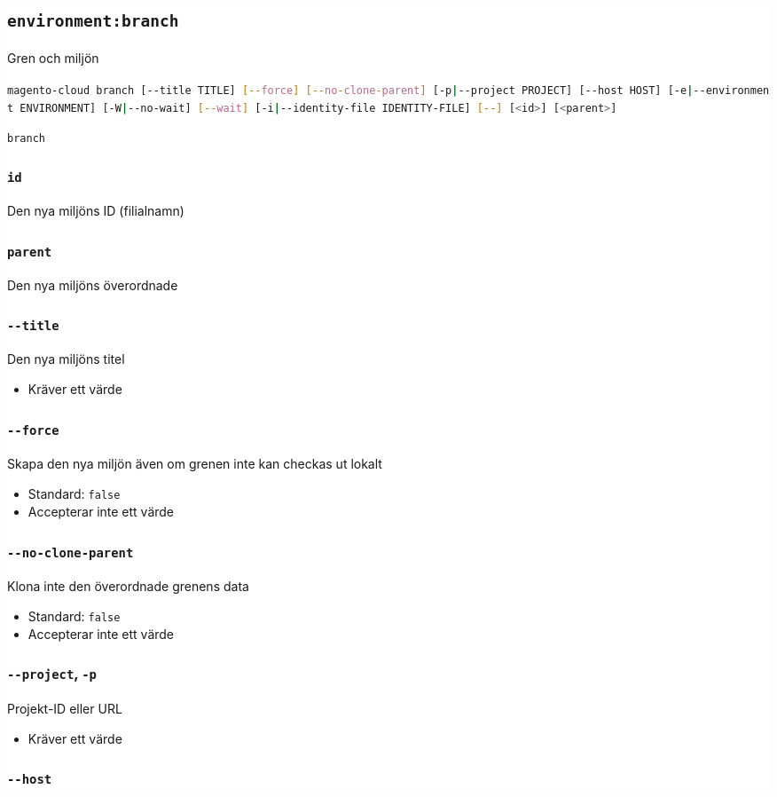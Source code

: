 ## `environment:branch`

Gren och miljön

```bash
magento-cloud branch [--title TITLE] [--force] [--no-clone-parent] [-p|--project PROJECT] [--host HOST] [-e|--environment ENVIRONMENT] [-W|--no-wait] [--wait] [-i|--identity-file IDENTITY-FILE] [--] [<id>] [<parent>]
```



```bash
branch
```

 

### `id`

Den nya miljöns ID (filialnamn)


### `parent`

Den nya miljöns överordnade
  



### `--title`

Den nya miljöns titel
- Kräver ett värde


### `--force`

Skapa den nya miljön även om grenen inte kan checkas ut lokalt
- Standard: `false`
- Accepterar inte ett värde


### `--no-clone-parent`

Klona inte den överordnade grenens data
- Standard: `false`
- Accepterar inte ett värde



### `--project`, `-p`



Projekt-ID eller URL
- Kräver ett värde


### `--host`
